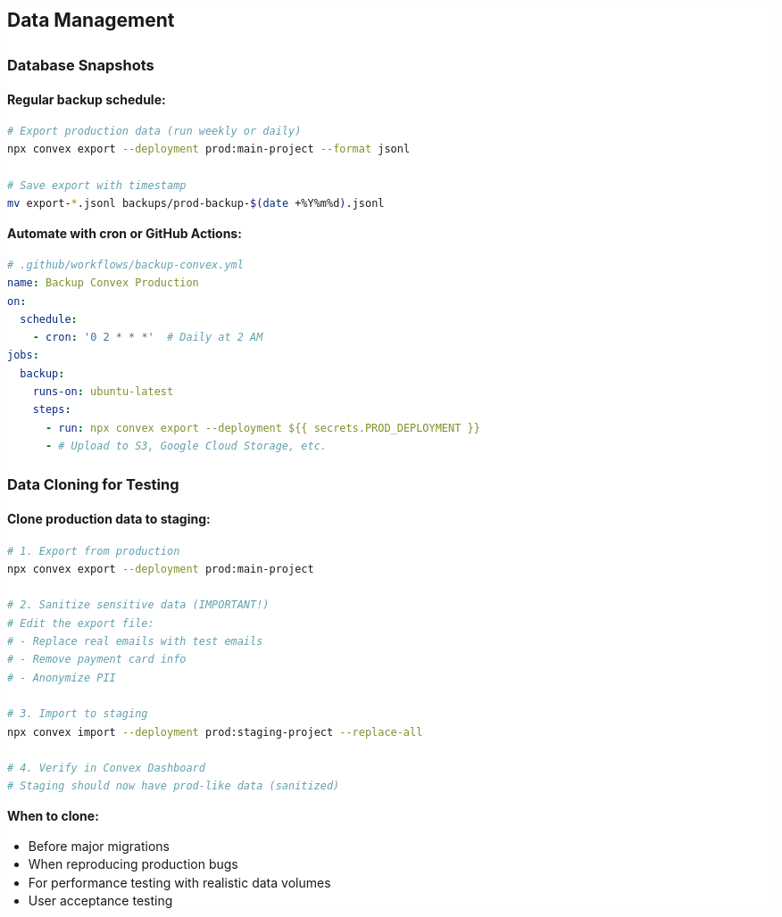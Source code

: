 ## Data Management

### Database Snapshots

**Regular backup schedule:**

```bash
# Export production data (run weekly or daily)
npx convex export --deployment prod:main-project --format jsonl

# Save export with timestamp
mv export-*.jsonl backups/prod-backup-$(date +%Y%m%d).jsonl
```

**Automate with cron or GitHub Actions:**

```yaml
# .github/workflows/backup-convex.yml
name: Backup Convex Production
on:
  schedule:
    - cron: '0 2 * * *'  # Daily at 2 AM
jobs:
  backup:
    runs-on: ubuntu-latest
    steps:
      - run: npx convex export --deployment ${{ secrets.PROD_DEPLOYMENT }}
      - # Upload to S3, Google Cloud Storage, etc.
```

### Data Cloning for Testing

**Clone production data to staging:**

```bash
# 1. Export from production
npx convex export --deployment prod:main-project

# 2. Sanitize sensitive data (IMPORTANT!)
# Edit the export file:
# - Replace real emails with test emails
# - Remove payment card info
# - Anonymize PII

# 3. Import to staging
npx convex import --deployment prod:staging-project --replace-all

# 4. Verify in Convex Dashboard
# Staging should now have prod-like data (sanitized)
```

**When to clone:**
- Before major migrations
- When reproducing production bugs
- For performance testing with realistic data volumes
- User acceptance testing
